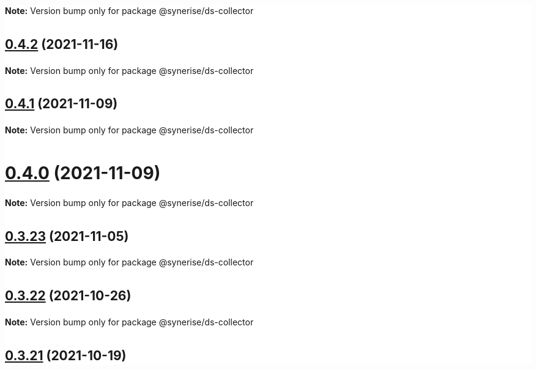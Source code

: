 **Note:** Version bump only for package @synerise/ds-collector





## [0.4.2](https://github.com/Synerise/synerise-design/compare/@synerise/ds-collector@0.4.1...@synerise/ds-collector@0.4.2) (2021-11-16)

**Note:** Version bump only for package @synerise/ds-collector





## [0.4.1](https://github.com/Synerise/synerise-design/compare/@synerise/ds-collector@0.3.23...@synerise/ds-collector@0.4.1) (2021-11-09)

**Note:** Version bump only for package @synerise/ds-collector





# [0.4.0](https://github.com/Synerise/synerise-design/compare/@synerise/ds-collector@0.3.23...@synerise/ds-collector@0.4.0) (2021-11-09)

**Note:** Version bump only for package @synerise/ds-collector





## [0.3.23](https://github.com/Synerise/synerise-design/compare/@synerise/ds-collector@0.3.22...@synerise/ds-collector@0.3.23) (2021-11-05)

**Note:** Version bump only for package @synerise/ds-collector





## [0.3.22](https://github.com/Synerise/synerise-design/compare/@synerise/ds-collector@0.3.20...@synerise/ds-collector@0.3.22) (2021-10-26)

**Note:** Version bump only for package @synerise/ds-collector





## [0.3.21](https://github.com/Synerise/synerise-design/compare/@synerise/ds-collector@0.3.20...@synerise/ds-collector@0.3.21) (2021-10-19)
